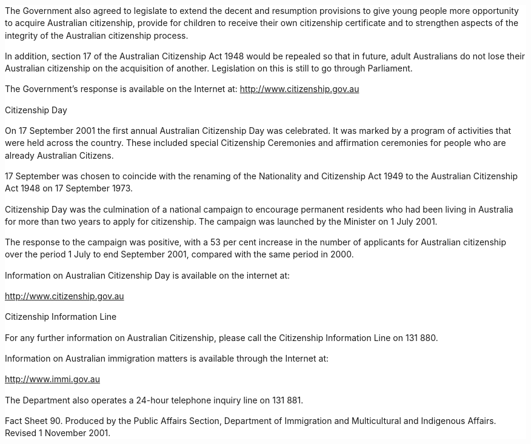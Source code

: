  The Government also agreed to legislate to extend the decent and resumption provisions to give young people more opportunity to acquire Australian citizenship, provide for children to receive their own citizenship certificate and to strengthen aspects of the integrity of the Australian citizenship process.  

 In addition, section 17 of the Australian Citizenship Act 1948 would be repealed so that in future, adult Australians do not lose their Australian citizenship on the acquisition of another.  Legislation on this is still to go through Parliament.

 The Government’s response is available on the Internet at:  http://www.citizenship.gov.au

 Citizenship Day

 On 17 September 2001 the first annual Australian Citizenship Day was celebrated. It was marked by a program of activities that were held across the country. These included special Citizenship Ceremonies and affirmation ceremonies for people who are already Australian Citizens.

 17 September was chosen to coincide with the renaming of the Nationality and Citizenship Act 1949 to the Australian Citizenship Act 1948 on 17 September 1973.

 Citizenship Day was the culmination of a national campaign to encourage permanent residents who had been living in Australia for more than two years to apply for citizenship.  The campaign was launched by the Minister on 1 July 2001.

 The response to the campaign was positive, with a 53 per cent increase in the number of applicants for Australian citizenship over the period 1 July to end September 2001, compared with the same period in 2000.

 Information on Australian Citizenship Day is available on the internet at: 

 http://www.citizenship.gov.au

 Citizenship Information Line

 For any further information on Australian Citizenship, please call the Citizenship Information Line on 131 880.

 Information on Australian immigration matters is available through the Internet at:

 http://www.immi.gov.au 

 The Department also operates a 24-hour telephone inquiry line on 131 881.

 Fact Sheet 90.  Produced by the Public Affairs Section, Department of Immigration and Multicultural and Indigenous Affairs.  Revised 1 November 2001.

